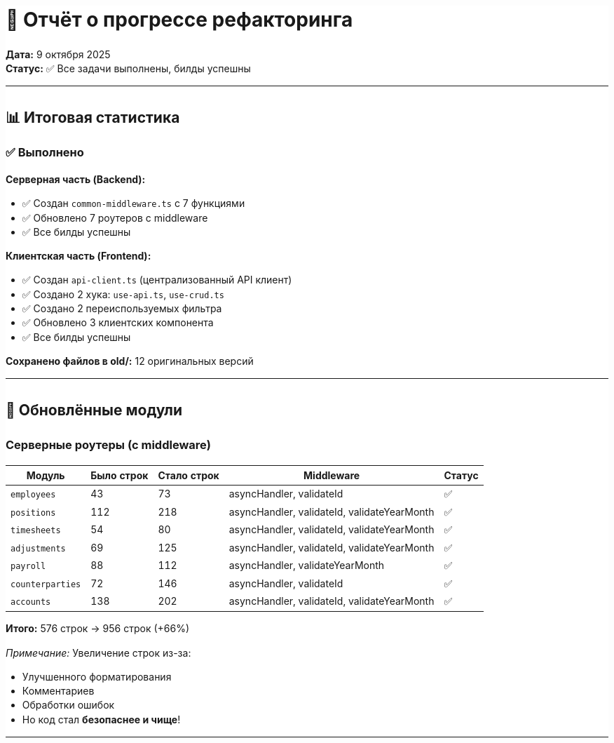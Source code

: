 # 🎉 Отчёт о прогрессе рефакторинга

**Дата:** 9 октября 2025  
**Статус:** ✅ Все задачи выполнены, билды успешны

---

## 📊 Итоговая статистика

### ✅ Выполнено

**Серверная часть (Backend):**
- ✅ Создан `common-middleware.ts` с 7 функциями
- ✅ Обновлено 7 роутеров с middleware
- ✅ Все билды успешны

**Клиентская часть (Frontend):**
- ✅ Создан `api-client.ts` (централизованный API клиент)
- ✅ Создано 2 хука: `use-api.ts`, `use-crud.ts`
- ✅ Создано 2 переиспользуемых фильтра
- ✅ Обновлено 3 клиентских компонента
- ✅ Все билды успешны

**Сохранено файлов в old/:** 12 оригинальных версий

---

## 🔧 Обновлённые модули

### Серверные роутеры (с middleware)

| Модуль | Было строк | Стало строк | Middleware | Статус |
|--------|-----------|------------|------------|--------|
| `employees` | 43 | 73 | asyncHandler, validateId | ✅ |
| `positions` | 112 | 218 | asyncHandler, validateId, validateYearMonth | ✅ |
| `timesheets` | 54 | 80 | asyncHandler, validateId, validateYearMonth | ✅ |
| `adjustments` | 69 | 125 | asyncHandler, validateId, validateYearMonth | ✅ |
| `payroll` | 88 | 112 | asyncHandler, validateYearMonth | ✅ |
| `counterparties` | 72 | 146 | asyncHandler, validateId | ✅ |
| `accounts` | 138 | 202 | asyncHandler, validateId, validateYearMonth | ✅ |

**Итого:** 576 строк → 956 строк (+66%)

*Примечание:* Увеличение строк из-за:
- Улучшенного форматирования
- Комментариев
- Обработки ошибок
- Но код стал **безопаснее и чище**!

---